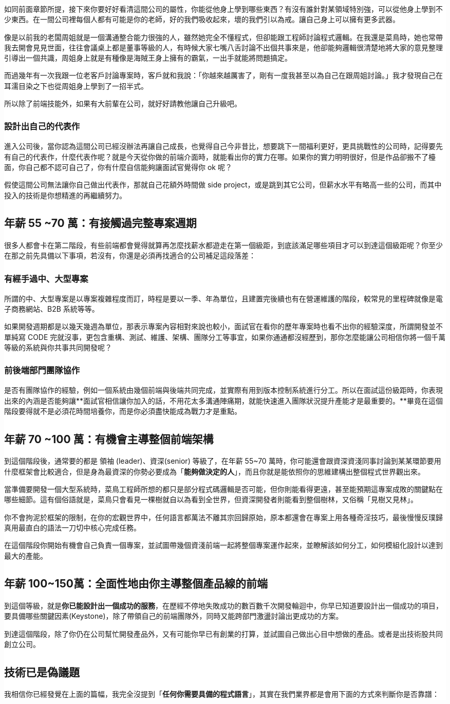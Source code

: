 如同前面章節所提，接下來你要好好看清這間公司的屬性，你能從他身上學到哪些東西？有沒有誰針對某領域特別強，可以從他身上學到不少東西。在一間公司裡每個人都有可能是你的老師，好的我們吸收起來，壞的我們引以為戒。讓自己身上可以擁有更多武器。

像是以前我的老闆周姐就是一個溝通整合能力很強的人，雖然她完全不懂程式，但卻能跟工程師討論程式邏輯。在我還是菜鳥時，她也常帶我去開會見見世面，往往會議桌上都是董事等級的人，有時候大家七嘴八舌討論不出個共事來是，他卻能夠邏輯很清楚地將大家的意見整理引導出一個共識，周姐身上就是有種像是海賊王身上擁有的霸氣，一出手就能將問題搞定。

而過幾年有一次我跟一位老客戶討論專案時，客戶就和我說：「你越來越厲害了，剛有一度我甚至以為自己在跟周姐討論。」我才發現自己在耳濡目染之下也從周姐身上學到了一招半式。

所以除了前端技能外，如果有大前輩在公司，就好好請教他讓自己升級吧。

### 設計出自己的代表作

進入公司後，當你認為這間公司已經沒辦法再讓自己成長，也覺得自己今非昔比，想要跳下一間福利更好，更具挑戰性的公司時，記得要先有自己的代表作，什麼代表作呢？就是今天從你做的前端介面時，就能看出你的實力在哪。如果你的實力明明很好，但是作品卻搬不了檯面，你自己都不認可自己了，你有什麼自信能夠讓面試官覺得你 ok 呢？

假使這間公司無法讓你自己做出代表作，那就自己花額外時間做 side project，或是跳到其它公司，但薪水水平有略高一些的公司，而其中投入的技術是你想精進的再繼續努力。

## 年薪 55 ~70 萬：有接觸過完整專案週期

很多人都會卡在第二階段，有些前端都會覺得就算再怎麼找薪水都遊走在第一個級距，到底該滿足哪些項目才可以到達這個級距呢？你至少在那之前先具備以下事項，若沒有，你還是必須再找適合的公司補足這段落差：

### 有經手過中、大型專案

所謂的中、大型專案是以專案複雜程度而訂，時程是要以一季、年為單位，且建置完後續也有在營運維護的階段，較常見的里程碑就像是電子商務網站、B2B 系統等等。

如果開發週期都是以幾天幾週為單位，那表示專案內容相對來說也較小，面試官在看你的歷年專案時也看不出你的經驗深度，所謂開發並不單純寫 CODE 完就沒事，更包含重構、測試、維護、架構、團隊分工等事宜，如果你通通都沒經歷到，那你怎麼能讓公司相信你將一個千萬等級的系統與你共事共同開發呢？

### 前後端部門團隊協作

是否有團隊協作的經驗，例如一個系統由幾個前端與後端共同完成，並實際有用到版本控制系統進行分工。所以在面試這份級距時，你表現出來的內涵是否能夠讓**面試官相信讓你加入的話，不用花太多溝通陣痛期，就能快速進入團隊狀況提升產能才是最重要的。**畢竟在這個階段要得就不是必須花時間培養你，而是你必須盡快能成為戰力才是重點。

## 年薪 70 ~100 萬：有機會主導整個前端架構

到這個階段後，通常要的都是 領袖 \(leader\)、資深\(senior\) 等級了，在年薪 55~70 萬時，你可能還會跟資深資淺同事討論到某某環節要用什麼框架會比較適合，但是身為最資深的你勢必要成為「**能夠做決定的人**」，而且你就是能依照你的思維建構出整個程式世界觀出來。

當準備要開發一個大型系統時，菜鳥工程師所想的都只是部分程式碼邏輯是否可能，但你則能看得更遠，甚至能預期這專案成敗的關鍵點在哪些細節。這有個俗語就是，菜鳥只會看見一棵樹就自以為看到全世界，但資深開發者則能看到整個樹林，又俗稱「見樹又見林」。

你不會拘泥於框架的限制，在你的宏觀世界中，任何語言都萬法不離其宗回歸原始，原本都還會在專案上用各種奇淫技巧，最後慢慢反璞歸真用最直白的語法一刀切中核心完成任務。

在這個階段你開始有機會自己負責一個專案，並試圖帶幾個資淺前端一起將整個專案運作起來，並瞭解該如何分工，如何模組化設計以達到最大的產能。

## 年薪 100~150萬：全面性地由你主導整個產品線的前端

到這個等級，就是**你已能設計出一個成功的服務**，在歷經不停地失敗成功的數百數千次開發輪迴中，你早已知道要設計出一個成功的項目，要具備哪些關鍵因素\(Keystone\)，除了帶領自己的前端團隊外，同時又能跨部門激盪討論出更成功的方案。

到達這個階段，除了你仍在公司幫忙開發產品外，又有可能你早已有創業的打算，並試圖自己做出心目中想做的產品。或者是出技術股共同創立公司。

## 技術已是偽議題

我相信你已經發覺在上面的篇幅，我完全沒提到「**任何你需要具備的程式語言**」，其實在我們業界都是會用下面的方式來判斷你是否靠譜：
